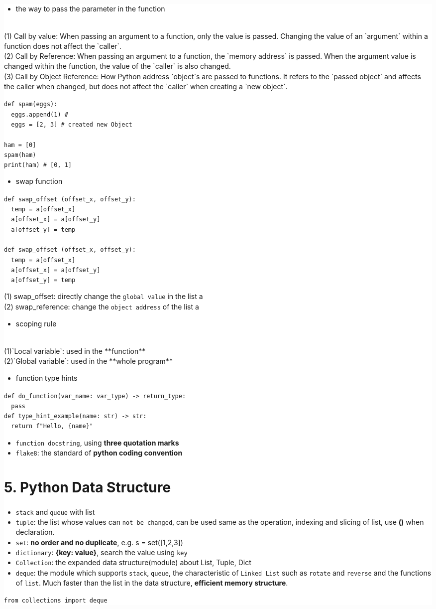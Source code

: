 - the way to pass the parameter in the function
<br>
(1) Call by value: When passing an argument to a function, only the value is passed. Changing the value of an `argument` within a function does not affect the `caller`.
<br>
(2) Call by Reference: When passing an argument to a function, the `memory address` is passed. When the argument value is changed within the function, the value of the `caller` is also changed.
<br>
(3) Call by Object Reference: How Python address `object`s are passed to functions. It refers to the `passed object` and affects the caller when changed, but does not affect the `caller` when creating a `new object`.

```
def spam(eggs):
  eggs.append(1) #
  eggs = [2, 3] # created new Object

ham = [0]
spam(ham)
print(ham) # [0, 1]
```
- swap function

```
def swap_offset (offset_x, offset_y):
  temp = a[offset_x]
  a[offset_x] = a[offset_y]
  a[offset_y] = temp

def swap_offset (offset_x, offset_y):
  temp = a[offset_x]
  a[offset_x] = a[offset_y]
  a[offset_y] = temp
```
(1) swap_offset: directly change the `global value` in the list a
<br>
(2) swap_reference: change the `object address` of the list a

- scoping rule
<br>
(1)`Local variable`: used in the **function**
<br>
(2)`Global variable`: used in the **whole program**

- function type hints
```
def do_function(var_name: var_type) -> return_type:
  pass
def type_hint_example(name: str) -> str:
  return f"Hello, {name}"
```
- `function docstring`, using **three quotation marks**
- `flake8`: the standard of **python coding convention**

# 5. Python Data Structure
- `stack` and `queue` with list
- `tuple`: the list whose values can `not be changed`, can be used same as the operation, indexing and slicing of list, use **()** when declaration.
- `set`: **no order and no duplicate**, e.g. s = set([1,2,3])
- `dictionary`: **{key: value}**, search the value using `key`
- `Collection`: the expanded data structure(module) about List, Tuple, Dict
- `deque`: the module which supports `stack`, `queue`, the characteristic of `Linked List` such as `rotate` and `reverse` and the functions of `list`. Much faster than the list in the data structure, **efficient memory structure**.
```
from collections import deque
```